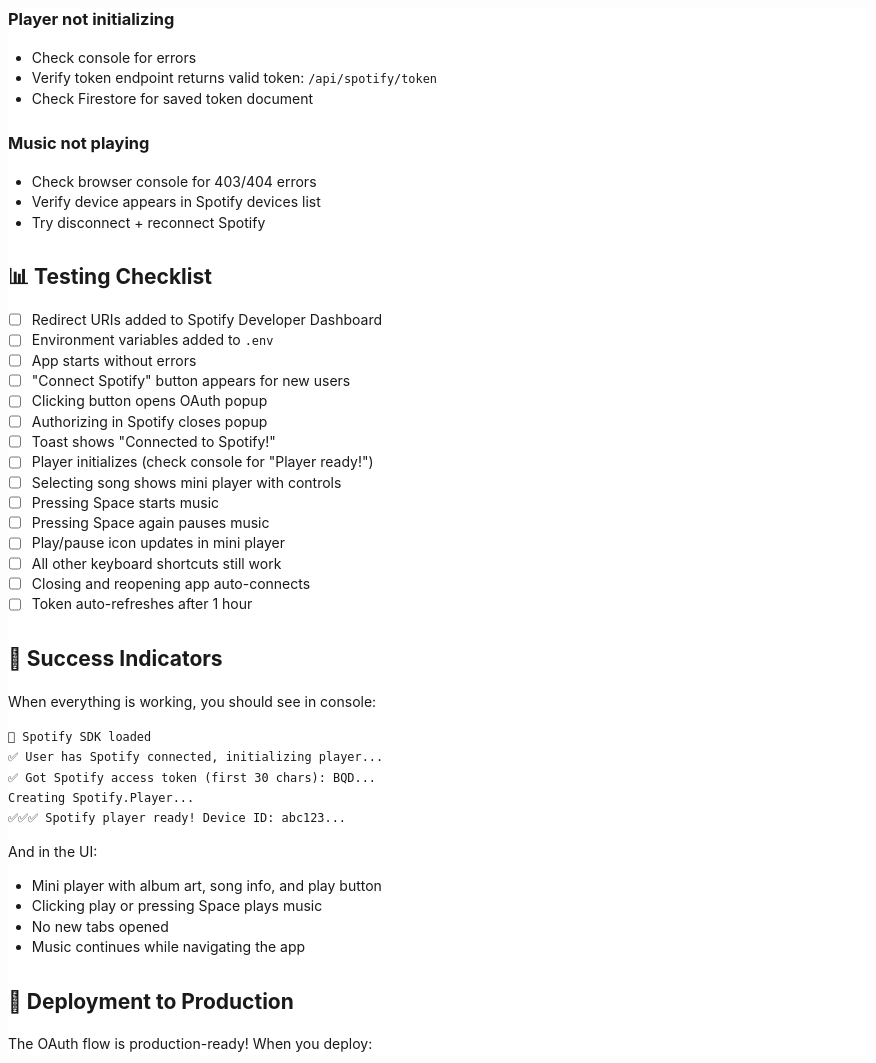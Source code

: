 ### Player not initializing

- Check console for errors
- Verify token endpoint returns valid token: `/api/spotify/token`
- Check Firestore for saved token document

### Music not playing

- Check browser console for 403/404 errors
- Verify device appears in Spotify devices list
- Try disconnect + reconnect Spotify

## 📊 Testing Checklist

- [ ] Redirect URIs added to Spotify Developer Dashboard
- [ ] Environment variables added to `.env`
- [ ] App starts without errors
- [ ] "Connect Spotify" button appears for new users
- [ ] Clicking button opens OAuth popup
- [ ] Authorizing in Spotify closes popup
- [ ] Toast shows "Connected to Spotify!"
- [ ] Player initializes (check console for "Player ready!")
- [ ] Selecting song shows mini player with controls
- [ ] Pressing Space starts music
- [ ] Pressing Space again pauses music
- [ ] Play/pause icon updates in mini player
- [ ] All other keyboard shortcuts still work
- [ ] Closing and reopening app auto-connects
- [ ] Token auto-refreshes after 1 hour

## 🎉 Success Indicators

When everything is working, you should see in console:

```
🎵 Spotify SDK loaded
✅ User has Spotify connected, initializing player...
✅ Got Spotify access token (first 30 chars): BQD...
Creating Spotify.Player...
✅✅✅ Spotify player ready! Device ID: abc123...
```

And in the UI:

- Mini player with album art, song info, and play button
- Clicking play or pressing Space plays music
- No new tabs opened
- Music continues while navigating the app

## 🚀 Deployment to Production

The OAuth flow is production-ready! When you deploy:
